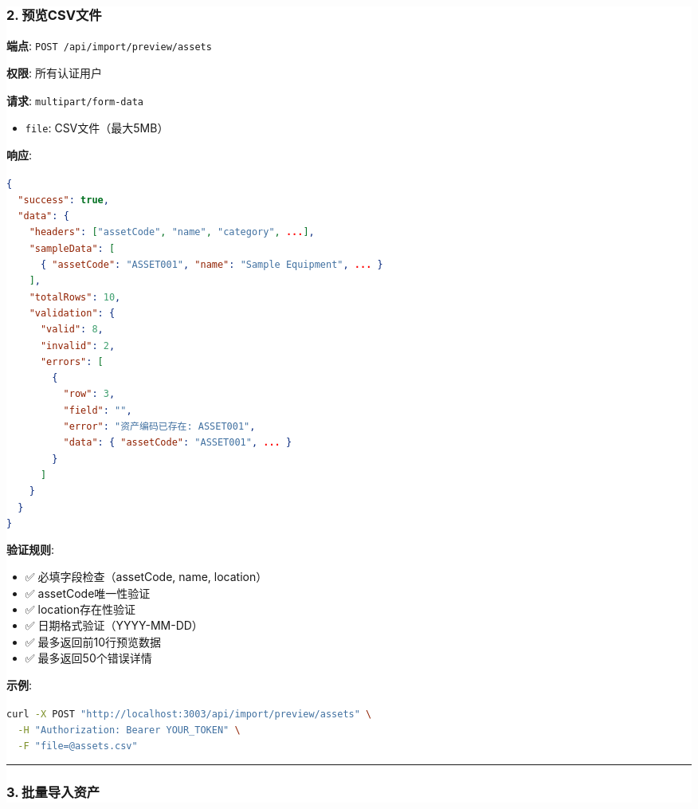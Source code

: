 
### 2. 预览CSV文件

**端点**: `POST /api/import/preview/assets`

**权限**: 所有认证用户

**请求**: `multipart/form-data`
- `file`: CSV文件（最大5MB）

**响应**:
```json
{
  "success": true,
  "data": {
    "headers": ["assetCode", "name", "category", ...],
    "sampleData": [
      { "assetCode": "ASSET001", "name": "Sample Equipment", ... }
    ],
    "totalRows": 10,
    "validation": {
      "valid": 8,
      "invalid": 2,
      "errors": [
        {
          "row": 3,
          "field": "",
          "error": "资产编码已存在: ASSET001",
          "data": { "assetCode": "ASSET001", ... }
        }
      ]
    }
  }
}
```

**验证规则**:
- ✅ 必填字段检查（assetCode, name, location）
- ✅ assetCode唯一性验证
- ✅ location存在性验证
- ✅ 日期格式验证（YYYY-MM-DD）
- ✅ 最多返回前10行预览数据
- ✅ 最多返回50个错误详情

**示例**:
```bash
curl -X POST "http://localhost:3003/api/import/preview/assets" \
  -H "Authorization: Bearer YOUR_TOKEN" \
  -F "file=@assets.csv"
```

---

### 3. 批量导入资产
